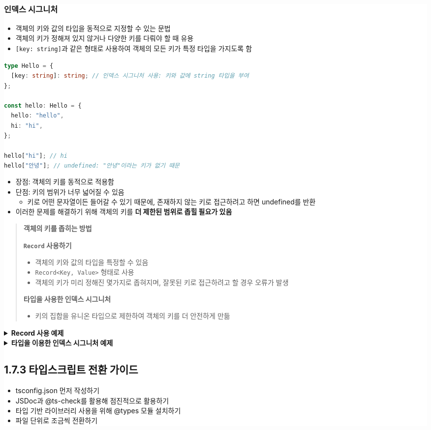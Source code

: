 ### 인덱스 시그니처

- 객체의 키와 값의 타입을 동적으로 지정할 수 있는 문법
- 객체의 키가 정해져 있지 않거나 다양한 키를 다뤄야 할 때 유용
- `[key: string]`과 같은 형태로 사용하여 객체의 모든 키가 특정 타입을 가지도록 함

```ts
type Hello = {
  [key: string]: string; // 인덱스 시그니처 사용: 키와 값에 string 타입을 부여
};

const hello: Hello = {
  hello: "hello",
  hi: "hi",
};

hello["hi"]; // hi
hello["안녕"]; // undefined: "안녕"이라는 키가 없기 때문
```

- 장점: 객체의 키를 동적으로 적용함
- 단점: 키의 범위가 너무 넓어질 수 있음
  - 키로 어떤 문자열이든 들어갈 수 있기 때문에, 존재하지 않는 키로 접근하려고 하면 undefined를 반환
- 이러한 문제를 해결하기 위해 객체의 키를 **더 제한된 범위로 좁힐 필요가 있음**

> **객체의 키를 좁히는 방법** <br/>
>
> **`Record` 사용하기**
>
> - 객체의 키와 값의 타입을 특정할 수 있음
> - `Record<Key, Value>` 형태로 사용
> - 객체의 키가 미리 정해진 몇가지로 좁혀지며, 잘못된 키로 접근하려고 할 경우 오류가 발생
>
> **타입을 사용한 인덱스 시그니처**
>
> - 키의 집합을 유니온 타입으로 제한하여 객체의 키를 더 안전하게 만듦

<details><summary><b>Record 사용 예제</b></summary></details>

<details><summary><b>타입을 이용한 인덱스 시그니처 예제</b></summary></details>

## 1.7.3 타입스크립트 전환 가이드

- tsconfig.json 먼저 작성하기
- JSDoc과 @ts-check를 활용해 점진적으로 활용하기
- 타입 기반 라이브러리 사용을 위해 @types 모듈 설치하기
- 파일 단위로 조금씩 전환하기
